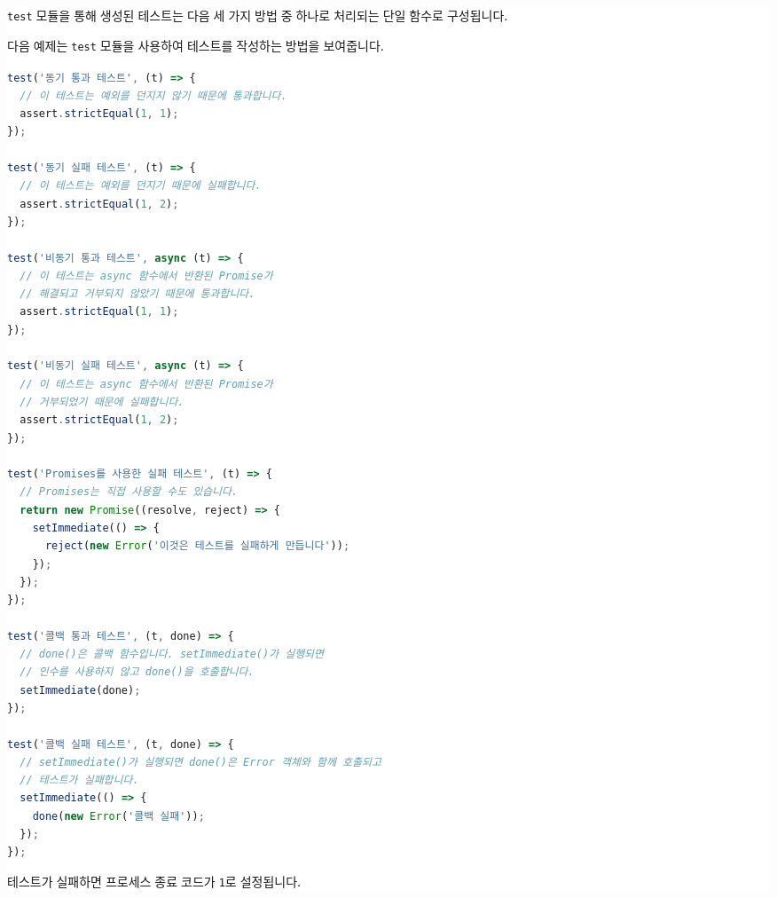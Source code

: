 `test` 모듈을 통해 생성된 테스트는 다음 세 가지 방법 중 하나로 처리되는 단일 함수로 구성됩니다.

다음 예제는 `test` 모듈을 사용하여 테스트를 작성하는 방법을 보여줍니다.

```js [ESM]
test('동기 통과 테스트', (t) => {
  // 이 테스트는 예외를 던지지 않기 때문에 통과합니다.
  assert.strictEqual(1, 1);
});

test('동기 실패 테스트', (t) => {
  // 이 테스트는 예외를 던지기 때문에 실패합니다.
  assert.strictEqual(1, 2);
});

test('비동기 통과 테스트', async (t) => {
  // 이 테스트는 async 함수에서 반환된 Promise가
  // 해결되고 거부되지 않았기 때문에 통과합니다.
  assert.strictEqual(1, 1);
});

test('비동기 실패 테스트', async (t) => {
  // 이 테스트는 async 함수에서 반환된 Promise가
  // 거부되었기 때문에 실패합니다.
  assert.strictEqual(1, 2);
});

test('Promises를 사용한 실패 테스트', (t) => {
  // Promises는 직접 사용할 수도 있습니다.
  return new Promise((resolve, reject) => {
    setImmediate(() => {
      reject(new Error('이것은 테스트를 실패하게 만듭니다'));
    });
  });
});

test('콜백 통과 테스트', (t, done) => {
  // done()은 콜백 함수입니다. setImmediate()가 실행되면
  // 인수를 사용하지 않고 done()을 호출합니다.
  setImmediate(done);
});

test('콜백 실패 테스트', (t, done) => {
  // setImmediate()가 실행되면 done()은 Error 객체와 함께 호출되고
  // 테스트가 실패합니다.
  setImmediate(() => {
    done(new Error('콜백 실패'));
  });
});
```
테스트가 실패하면 프로세스 종료 코드가 `1`로 설정됩니다.

